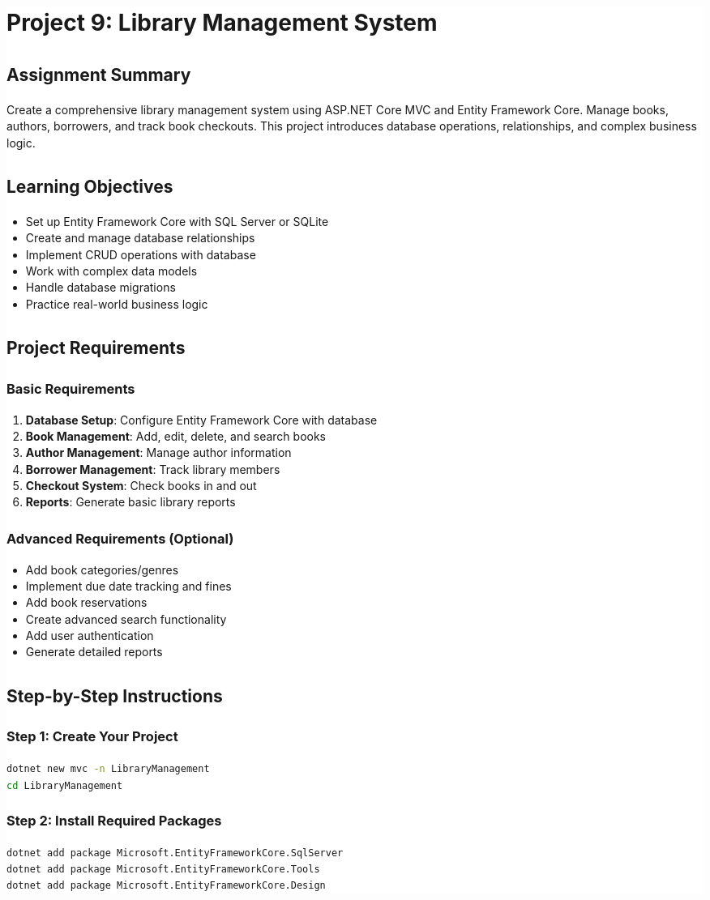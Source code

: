 # Project 9: Library Management System

## Assignment Summary
Create a comprehensive library management system using ASP.NET Core MVC and Entity Framework Core. Manage books, authors, borrowers, and track book checkouts. This project introduces database operations, relationships, and complex business logic.

## Learning Objectives
- Set up Entity Framework Core with SQL Server or SQLite
- Create and manage database relationships
- Implement CRUD operations with database
- Work with complex data models
- Handle database migrations
- Practice real-world business logic

## Project Requirements

### Basic Requirements
1. **Database Setup**: Configure Entity Framework Core with database
2. **Book Management**: Add, edit, delete, and search books
3. **Author Management**: Manage author information
4. **Borrower Management**: Track library members
5. **Checkout System**: Check books in and out
6. **Reports**: Generate basic library reports

### Advanced Requirements (Optional)
- Add book categories/genres
- Implement due date tracking and fines
- Add book reservations
- Create advanced search functionality
- Add user authentication
- Generate detailed reports

## Step-by-Step Instructions

### Step 1: Create Your Project
```bash
dotnet new mvc -n LibraryManagement
cd LibraryManagement
```

### Step 2: Install Required Packages
```bash
dotnet add package Microsoft.EntityFrameworkCore.SqlServer
dotnet add package Microsoft.EntityFrameworkCore.Tools
dotnet add package Microsoft.EntityFrameworkCore.Design
```
